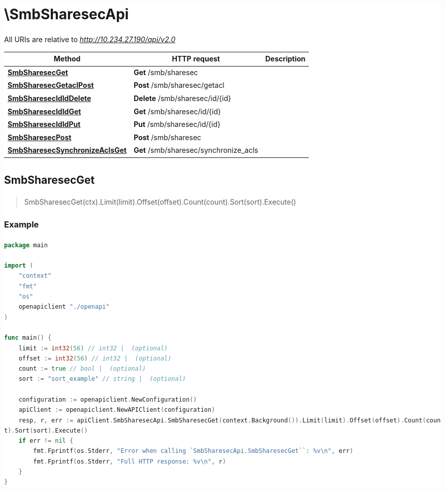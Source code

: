 # \SmbSharesecApi

All URIs are relative to *http://10.234.27.190/api/v2.0*

Method | HTTP request | Description
------------- | ------------- | -------------
[**SmbSharesecGet**](SmbSharesecApi.md#SmbSharesecGet) | **Get** /smb/sharesec | 
[**SmbSharesecGetaclPost**](SmbSharesecApi.md#SmbSharesecGetaclPost) | **Post** /smb/sharesec/getacl | 
[**SmbSharesecIdIdDelete**](SmbSharesecApi.md#SmbSharesecIdIdDelete) | **Delete** /smb/sharesec/id/{id} | 
[**SmbSharesecIdIdGet**](SmbSharesecApi.md#SmbSharesecIdIdGet) | **Get** /smb/sharesec/id/{id} | 
[**SmbSharesecIdIdPut**](SmbSharesecApi.md#SmbSharesecIdIdPut) | **Put** /smb/sharesec/id/{id} | 
[**SmbSharesecPost**](SmbSharesecApi.md#SmbSharesecPost) | **Post** /smb/sharesec | 
[**SmbSharesecSynchronizeAclsGet**](SmbSharesecApi.md#SmbSharesecSynchronizeAclsGet) | **Get** /smb/sharesec/synchronize_acls | 



## SmbSharesecGet

> SmbSharesecGet(ctx).Limit(limit).Offset(offset).Count(count).Sort(sort).Execute()





### Example

```go
package main

import (
    "context"
    "fmt"
    "os"
    openapiclient "./openapi"
)

func main() {
    limit := int32(56) // int32 |  (optional)
    offset := int32(56) // int32 |  (optional)
    count := true // bool |  (optional)
    sort := "sort_example" // string |  (optional)

    configuration := openapiclient.NewConfiguration()
    apiClient := openapiclient.NewAPIClient(configuration)
    resp, r, err := apiClient.SmbSharesecApi.SmbSharesecGet(context.Background()).Limit(limit).Offset(offset).Count(count).Sort(sort).Execute()
    if err != nil {
        fmt.Fprintf(os.Stderr, "Error when calling `SmbSharesecApi.SmbSharesecGet``: %v\n", err)
        fmt.Fprintf(os.Stderr, "Full HTTP response: %v\n", r)
    }
}
```
